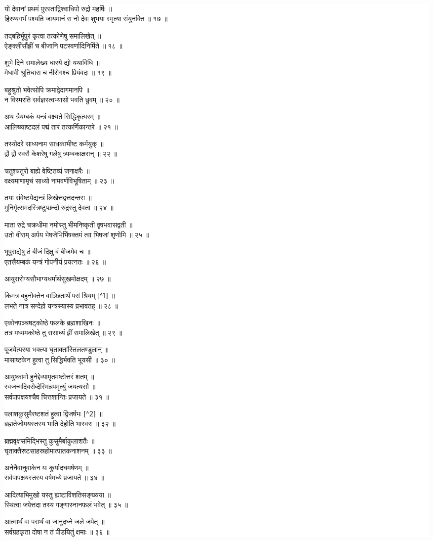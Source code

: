 यो देवानां प्रथमं पुरस्ताद्विश्वाधिपो रुद्रो महर्षिः ॥  
हिरण्यगर्भं पश्यति जायमानं स नो देवः शुभया स्मृत्या संयुनक्ति ॥ १७ ॥   
    
तद्बहिर्भूपुरं कृत्वा तत्कोणेषु समालिखेत् ॥  
ऐङ्क्लींसौंह्रीं च बीजानि पटस्वर्णादिनिर्मिते ॥ १८ ॥   
    
शुभे दिने समालेख्य धारये द्यो यथाविधि ॥  
मेधावी श्रुतिधारा च नीरोगश्च प्रियंवदः ॥ १९ ॥   
    
बहुश्रुतो भवेत्सोपि क्रमाद्वेदागमानपि ॥  
न विस्मरति सर्वज्ञस्त्वभ्यासो भवति ध्रुवम् ॥ २० ॥   
    
अथ त्रैयम्बकं यन्त्रं वक्ष्यते सिद्धिकृत्परम् ॥  
आलिख्याष्टदलं पद्मं तारं तत्कर्णिकान्तरे ॥ २१ ॥   
    
तस्योदरे साध्यनाम साधकाभीष्ट कर्मयुक् ॥  
द्वौ द्वौ स्वरौ केशरेषु गलेषु त्र्यम्बकाक्षरान् ॥ २२ ॥   
    
चतुश्चतुरो बाह्ये वेष्टितव्यं जनाक्षरैः ॥  
वक्ष्यमाणामृचं साध्यो नामवर्णविभूषिताम् ॥ २३ ॥   
    
तया संवेष्टयेद्यन्त्रं लिखेत्तद्वत्तदन्तरा ॥  
मुनिर्गृत्समदस्त्रिष्टुप्छन्दो रुद्रस्तु देवता ॥ २४ ॥   
    
माता रुद्रे चक्रधीमा नमोस्तु भीमनिष्कृती वृषभवासद्वती ॥  
उतो वीराम् अर्पय भेषजेभिर्भिषक्तमं त्वा भिषजां शृणोमि ॥ २५ ॥   
    
भूपुराद्येषु ठं बीजं दिक्षु बं बीजमेव च ॥  
एतत्त्रैयम्बकं यन्त्रं गोपनीयं प्रयत्नतः ॥ २६ ॥   
    
आयुरारोग्यसौभाग्यधर्मार्थसुखमोक्षदम् ॥ २७ ॥   
    
किमत्र बहुनोक्तेन वाञ्छितार्थं परां श्रियम् [^1] ॥  
लभते नात्र सन्देहो यन्त्रस्यास्य प्रभावतह् ॥ २८ ॥   
    
एकोनपञ्चषट्कोष्ठे फलके ब्रह्मशाखिनः ॥  
तत्र मध्यमकोष्ठे तु ससाध्यं ह्रीं समालिखेत् ॥ २९ ॥   
    
पूजयेत्परया भक्त्या घृताक्तांस्तिलतण्डुलान् ॥  
मासाष्टकेन हुत्वा तु सिद्धिर्भवति भूयसी ॥ ३० ॥   
    
आयुष्कामो हुनेद्देव्यामृतमष्टोत्तरं शतम् ॥  
स्वजन्मदिवसेब्देस्मिन्नपमृत्युं जयत्यसौ ॥  
सर्वपापक्षयश्चैव चित्तशान्तिः प्रजायते ॥ ३१ ॥   
    
पलाशकुसुमैरष्टशतं हुत्वा द्विजर्षभः [^2] ॥  
ब्रह्मतेजोमयस्तस्य भाति देहोति भास्वरः ॥ ३२ ॥   
    
ब्रह्मवृक्षसमिद्भिस्तु कुसुमैर्बाकुलाशतैः ॥  
घृताक्तैरष्टसाहस्रहोमात्पातकनाशनम् ॥ ३३ ॥   
    
अनेनैवानुवाकेन यः कुर्यादघमर्षणम् ॥  
सर्वपापक्षयस्तस्य वर्षमध्ये प्रजायते ॥ ३४ ॥   
    
आदित्याभिमुखो यस्तु ह्यष्टाविंशतिसङ्ख्यया ॥  
स्थित्वा जपेत्तदा तस्य गङ्गास्नानफलं भवेत् ॥ ३५ ॥   
    
आत्मार्थं वा परार्थं वा जानुदघ्ने जले जपेत् ॥  
सर्वग्रहकृता दोषा न तं पीडयितुं क्षमाः ॥ ३६ ॥   
    